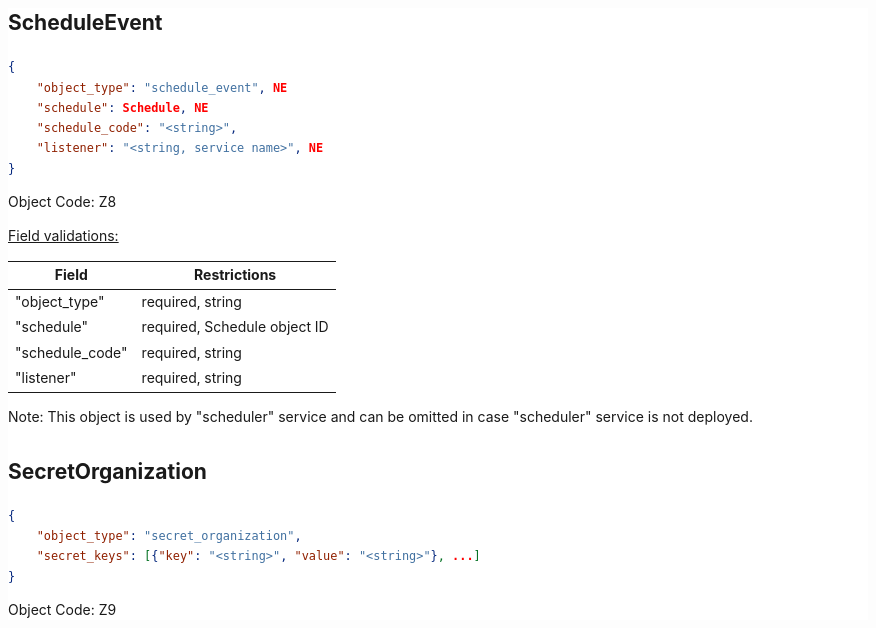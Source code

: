 
## ScheduleEvent

```json
{
	"object_type": "schedule_event", NE
	"schedule": Schedule, NE
	"schedule_code": "<string>",
	"listener": "<string, service name>", NE
}
```

Object Code: Z8

<u>Field validations:</u>
<table>
	<thead>
		<tr>
			<th>Field</th>
			<th>Restrictions</th>
		</tr>
	</thead>
	<tbody>
		<tr>
			<td>"object_type"</td>
			<td>required, string</td>
		</tr>
		<tr>
			<td>"schedule"</td>
			<td>required, Schedule object ID</td>
		</tr>
		<tr>
			<td>"schedule_code"</td>
			<td>required, string</td>
		</tr>
		<tr>
			<td>"listener"</td>
			<td>required, string</td>
		</tr>
	</tbody>
</table>

Note: This object is used by "scheduler" service and can be omitted in case "scheduler" service is not deployed.


## SecretOrganization

```json
{
	"object_type": "secret_organization",
	"secret_keys": [{"key": "<string>", "value": "<string>"}, ...]
}
```
Object Code: Z9
